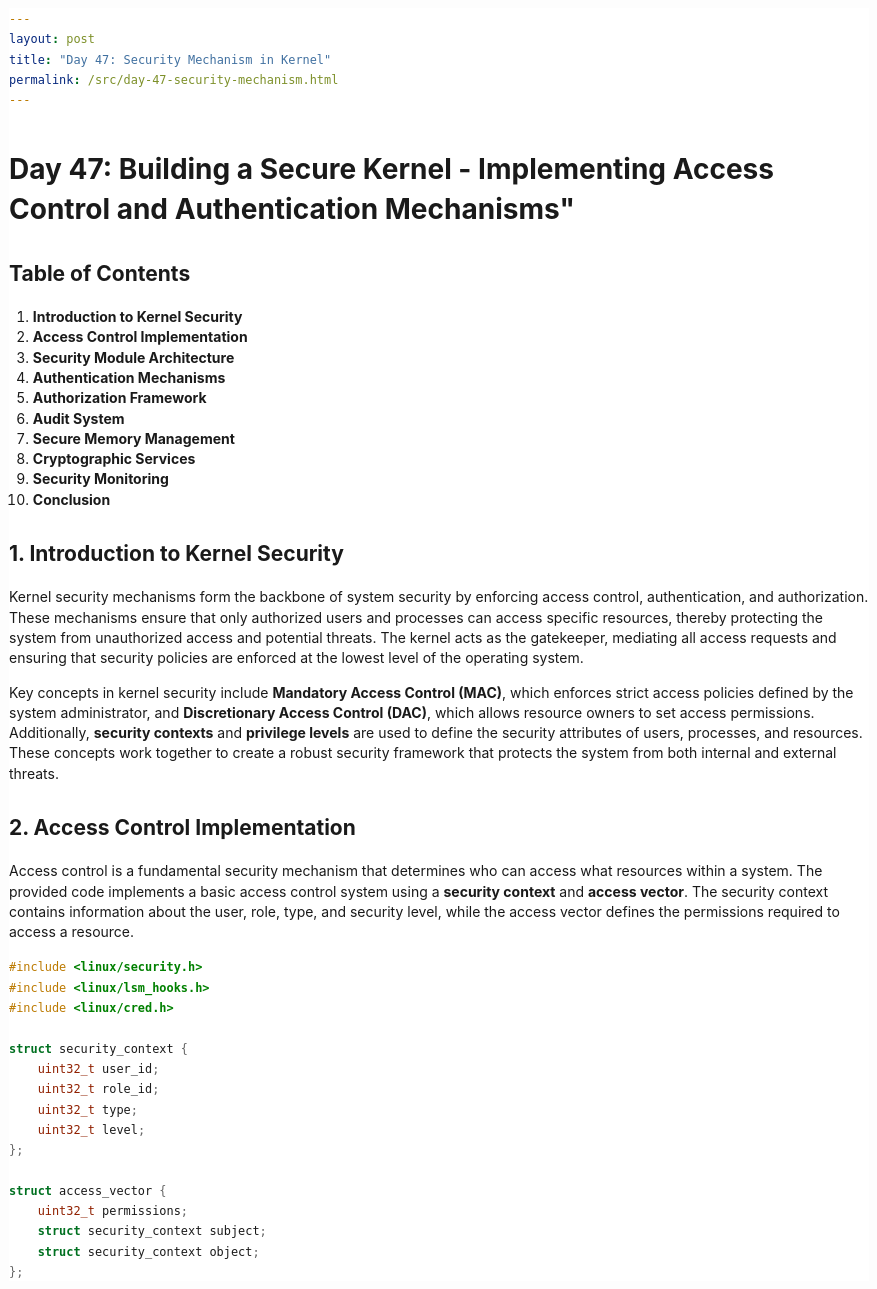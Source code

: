 ```yaml
---
layout: post
title: "Day 47: Security Mechanism in Kernel"
permalink: /src/day-47-security-mechanism.html
---
```


# Day 47: Building a Secure Kernel - Implementing Access Control and Authentication Mechanisms"

## Table of Contents
1. **Introduction to Kernel Security**
2. **Access Control Implementation**
3. **Security Module Architecture**
4. **Authentication Mechanisms**
5. **Authorization Framework**
6. **Audit System**
7. **Secure Memory Management**
8. **Cryptographic Services**
9. **Security Monitoring**
10. **Conclusion**

## 1. Introduction to Kernel Security

Kernel security mechanisms form the backbone of system security by enforcing access control, authentication, and authorization. These mechanisms ensure that only authorized users and processes can access specific resources, thereby protecting the system from unauthorized access and potential threats. The kernel acts as the gatekeeper, mediating all access requests and ensuring that security policies are enforced at the lowest level of the operating system.

Key concepts in kernel security include **Mandatory Access Control (MAC)**, which enforces strict access policies defined by the system administrator, and **Discretionary Access Control (DAC)**, which allows resource owners to set access permissions. Additionally, **security contexts** and **privilege levels** are used to define the security attributes of users, processes, and resources. These concepts work together to create a robust security framework that protects the system from both internal and external threats.

## 2. Access Control Implementation
Access control is a fundamental security mechanism that determines who can access what resources within a system. The provided code implements a basic access control system using a **security context** and **access vector**. The security context contains information about the user, role, type, and security level, while the access vector defines the permissions required to access a resource.

```c
#include <linux/security.h>
#include <linux/lsm_hooks.h>
#include <linux/cred.h>

struct security_context {
    uint32_t user_id;
    uint32_t role_id;
    uint32_t type;
    uint32_t level;
};

struct access_vector {
    uint32_t permissions;
    struct security_context subject;
    struct security_context object;
};

```
